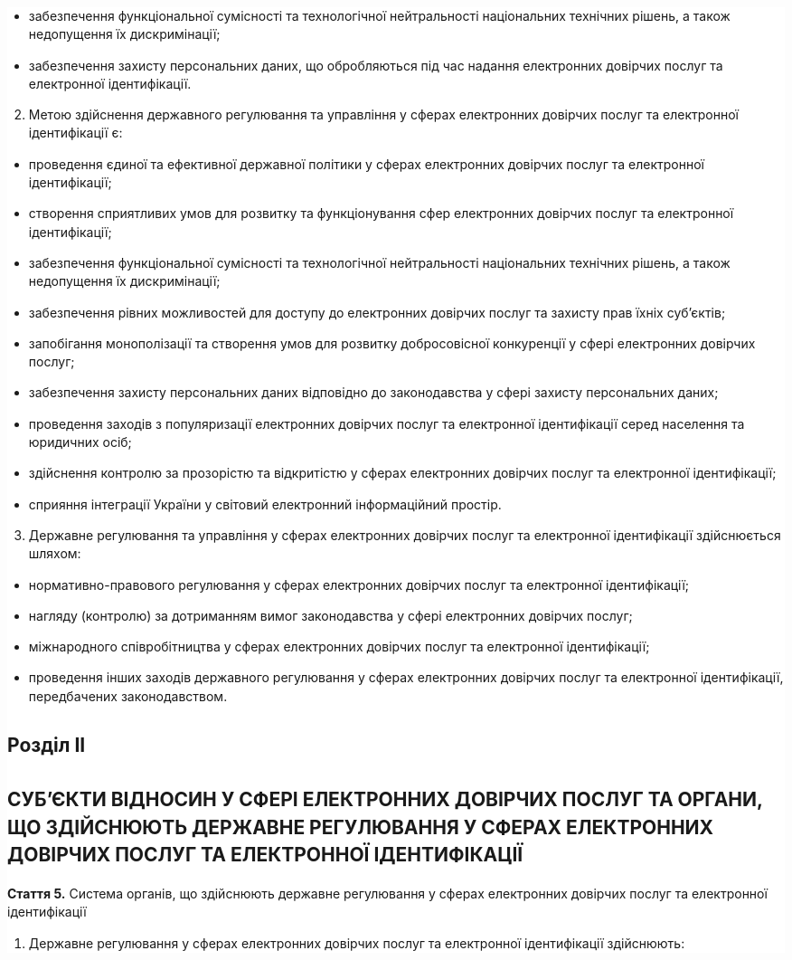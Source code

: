 * забезпечення функціональної сумісності та технологічної нейтральності національних технічних рішень, а також недопущення їх дискримінації;

* забезпечення захисту персональних даних, що обробляються під час надання електронних довірчих послуг та електронної ідентифікації.

2. Метою здійснення державного регулювання та управління у сферах електронних довірчих послуг та електронної ідентифікації є:

* проведення єдиної та ефективної державної політики у сферах електронних довірчих послуг та електронної ідентифікації;

* створення сприятливих умов для розвитку та функціонування сфер електронних довірчих послуг та електронної ідентифікації;

* забезпечення функціональної сумісності та технологічної нейтральності національних технічних рішень, а також недопущення їх дискримінації;

* забезпечення рівних можливостей для доступу до електронних довірчих послуг та захисту прав їхніх суб’єктів;

* запобігання монополізації та створення умов для розвитку добросовісної конкуренції у сфері електронних довірчих послуг;

* забезпечення захисту персональних даних відповідно до законодавства у сфері захисту персональних даних;

* проведення заходів з популяризації електронних довірчих послуг та електронної ідентифікації серед населення та юридичних осіб;

* здійснення контролю за прозорістю та відкритістю у сферах електронних довірчих послуг та електронної ідентифікації;

* сприяння інтеграції України у світовий електронний інформаційний простір.

3. Державне регулювання та управління у сферах електронних довірчих послуг та електронної ідентифікації здійснюється шляхом:

* нормативно-правового регулювання у сферах електронних довірчих послуг та електронної ідентифікації;

* нагляду (контролю) за дотриманням вимог законодавства у сфері електронних довірчих послуг;

* міжнародного співробітництва у сферах електронних довірчих послуг та електронної ідентифікації;

* проведення інших заходів державного регулювання у сферах електронних довірчих послуг та електронної ідентифікації, передбачених законодавством.

## Розділ II
## СУБ’ЄКТИ ВІДНОСИН У СФЕРІ ЕЛЕКТРОННИХ ДОВІРЧИХ ПОСЛУГ ТА ОРГАНИ, ЩО ЗДІЙСНЮЮТЬ ДЕРЖАВНЕ РЕГУЛЮВАННЯ У СФЕРАХ ЕЛЕКТРОННИХ ДОВІРЧИХ ПОСЛУГ ТА ЕЛЕКТРОННОЇ ІДЕНТИФІКАЦІЇ

**Стаття 5.** Система органів, що здійснюють державне регулювання у сферах електронних довірчих послуг та електронної ідентифікації

1. Державне регулювання у сферах електронних довірчих послуг та електронної ідентифікації здійснюють:
